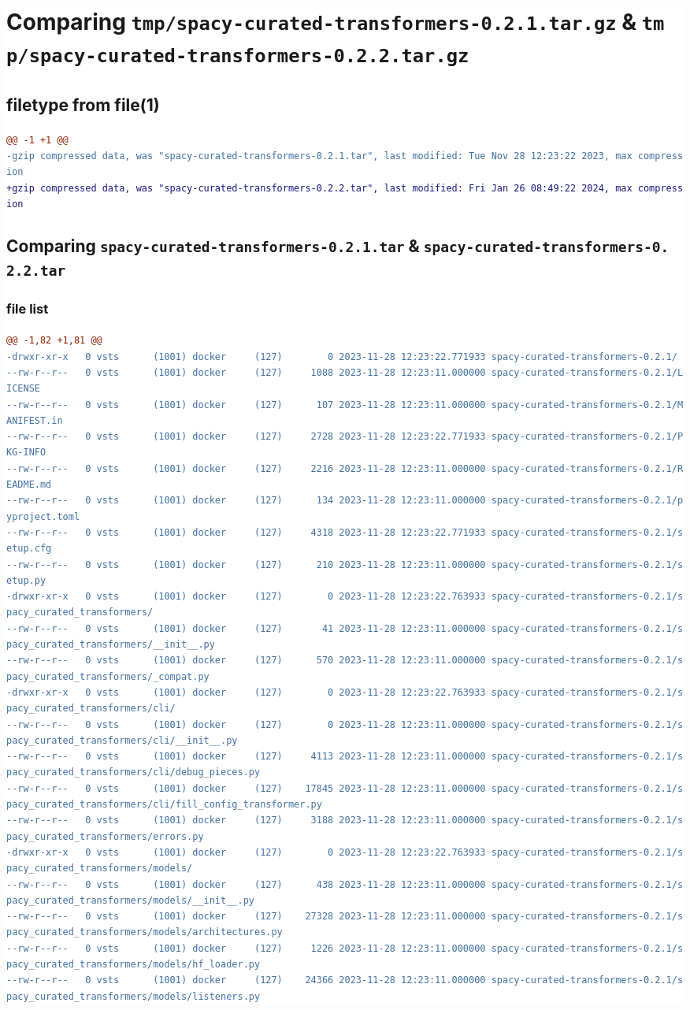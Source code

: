 # Comparing `tmp/spacy-curated-transformers-0.2.1.tar.gz` & `tmp/spacy-curated-transformers-0.2.2.tar.gz`

## filetype from file(1)

```diff
@@ -1 +1 @@
-gzip compressed data, was "spacy-curated-transformers-0.2.1.tar", last modified: Tue Nov 28 12:23:22 2023, max compression
+gzip compressed data, was "spacy-curated-transformers-0.2.2.tar", last modified: Fri Jan 26 08:49:22 2024, max compression
```

## Comparing `spacy-curated-transformers-0.2.1.tar` & `spacy-curated-transformers-0.2.2.tar`

### file list

```diff
@@ -1,82 +1,81 @@
-drwxr-xr-x   0 vsts      (1001) docker     (127)        0 2023-11-28 12:23:22.771933 spacy-curated-transformers-0.2.1/
--rw-r--r--   0 vsts      (1001) docker     (127)     1088 2023-11-28 12:23:11.000000 spacy-curated-transformers-0.2.1/LICENSE
--rw-r--r--   0 vsts      (1001) docker     (127)      107 2023-11-28 12:23:11.000000 spacy-curated-transformers-0.2.1/MANIFEST.in
--rw-r--r--   0 vsts      (1001) docker     (127)     2728 2023-11-28 12:23:22.771933 spacy-curated-transformers-0.2.1/PKG-INFO
--rw-r--r--   0 vsts      (1001) docker     (127)     2216 2023-11-28 12:23:11.000000 spacy-curated-transformers-0.2.1/README.md
--rw-r--r--   0 vsts      (1001) docker     (127)      134 2023-11-28 12:23:11.000000 spacy-curated-transformers-0.2.1/pyproject.toml
--rw-r--r--   0 vsts      (1001) docker     (127)     4318 2023-11-28 12:23:22.771933 spacy-curated-transformers-0.2.1/setup.cfg
--rw-r--r--   0 vsts      (1001) docker     (127)      210 2023-11-28 12:23:11.000000 spacy-curated-transformers-0.2.1/setup.py
-drwxr-xr-x   0 vsts      (1001) docker     (127)        0 2023-11-28 12:23:22.763933 spacy-curated-transformers-0.2.1/spacy_curated_transformers/
--rw-r--r--   0 vsts      (1001) docker     (127)       41 2023-11-28 12:23:11.000000 spacy-curated-transformers-0.2.1/spacy_curated_transformers/__init__.py
--rw-r--r--   0 vsts      (1001) docker     (127)      570 2023-11-28 12:23:11.000000 spacy-curated-transformers-0.2.1/spacy_curated_transformers/_compat.py
-drwxr-xr-x   0 vsts      (1001) docker     (127)        0 2023-11-28 12:23:22.763933 spacy-curated-transformers-0.2.1/spacy_curated_transformers/cli/
--rw-r--r--   0 vsts      (1001) docker     (127)        0 2023-11-28 12:23:11.000000 spacy-curated-transformers-0.2.1/spacy_curated_transformers/cli/__init__.py
--rw-r--r--   0 vsts      (1001) docker     (127)     4113 2023-11-28 12:23:11.000000 spacy-curated-transformers-0.2.1/spacy_curated_transformers/cli/debug_pieces.py
--rw-r--r--   0 vsts      (1001) docker     (127)    17845 2023-11-28 12:23:11.000000 spacy-curated-transformers-0.2.1/spacy_curated_transformers/cli/fill_config_transformer.py
--rw-r--r--   0 vsts      (1001) docker     (127)     3188 2023-11-28 12:23:11.000000 spacy-curated-transformers-0.2.1/spacy_curated_transformers/errors.py
-drwxr-xr-x   0 vsts      (1001) docker     (127)        0 2023-11-28 12:23:22.763933 spacy-curated-transformers-0.2.1/spacy_curated_transformers/models/
--rw-r--r--   0 vsts      (1001) docker     (127)      438 2023-11-28 12:23:11.000000 spacy-curated-transformers-0.2.1/spacy_curated_transformers/models/__init__.py
--rw-r--r--   0 vsts      (1001) docker     (127)    27328 2023-11-28 12:23:11.000000 spacy-curated-transformers-0.2.1/spacy_curated_transformers/models/architectures.py
--rw-r--r--   0 vsts      (1001) docker     (127)     1226 2023-11-28 12:23:11.000000 spacy-curated-transformers-0.2.1/spacy_curated_transformers/models/hf_loader.py
--rw-r--r--   0 vsts      (1001) docker     (127)    24366 2023-11-28 12:23:11.000000 spacy-curated-transformers-0.2.1/spacy_curated_transformers/models/listeners.py
```